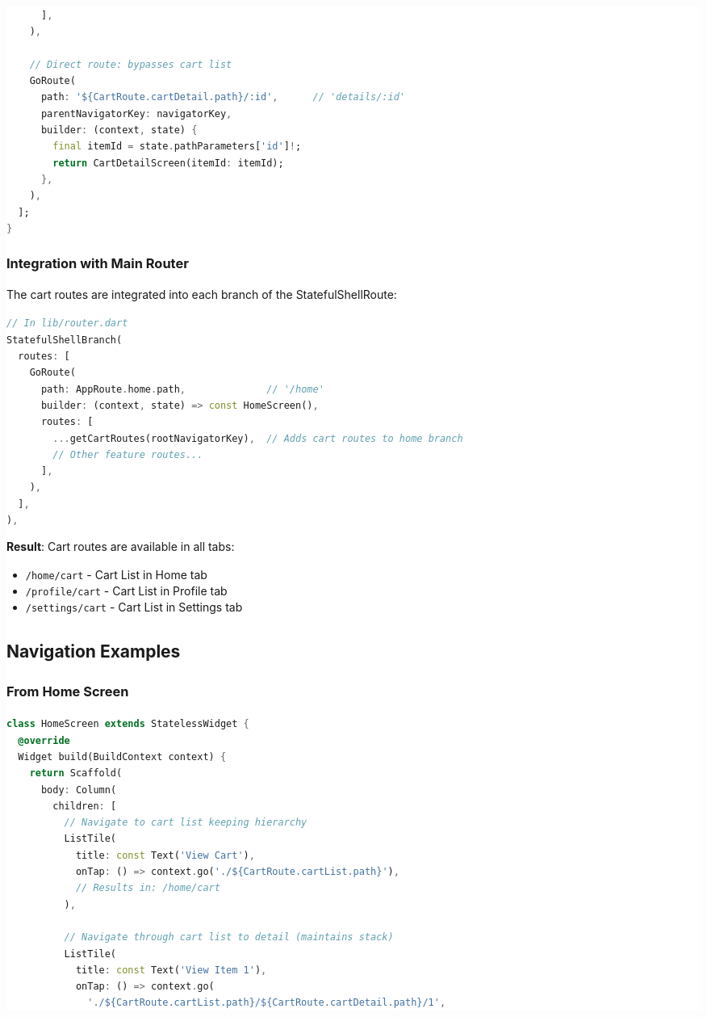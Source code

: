 ```dart
      ],
    ),

    // Direct route: bypasses cart list
    GoRoute(
      path: '${CartRoute.cartDetail.path}/:id',      // 'details/:id'
      parentNavigatorKey: navigatorKey,
      builder: (context, state) {
        final itemId = state.pathParameters['id']!;
        return CartDetailScreen(itemId: itemId);
      },
    ),
  ];
}
```

### Integration with Main Router

The cart routes are integrated into each branch of the StatefulShellRoute:

```dart
// In lib/router.dart
StatefulShellBranch(
  routes: [
    GoRoute(
      path: AppRoute.home.path,              // '/home'
      builder: (context, state) => const HomeScreen(),
      routes: [
        ...getCartRoutes(rootNavigatorKey),  // Adds cart routes to home branch
        // Other feature routes...
      ],
    ),
  ],
),
```

**Result**: Cart routes are available in all tabs:

- `/home/cart` - Cart List in Home tab
- `/profile/cart` - Cart List in Profile tab
- `/settings/cart` - Cart List in Settings tab

## Navigation Examples

### From Home Screen

```dart
class HomeScreen extends StatelessWidget {
  @override
  Widget build(BuildContext context) {
    return Scaffold(
      body: Column(
        children: [
          // Navigate to cart list keeping hierarchy
          ListTile(
            title: const Text('View Cart'),
            onTap: () => context.go('./${CartRoute.cartList.path}'),
            // Results in: /home/cart
          ),

          // Navigate through cart list to detail (maintains stack)
          ListTile(
            title: const Text('View Item 1'),
            onTap: () => context.go(
              './${CartRoute.cartList.path}/${CartRoute.cartDetail.path}/1',
```
